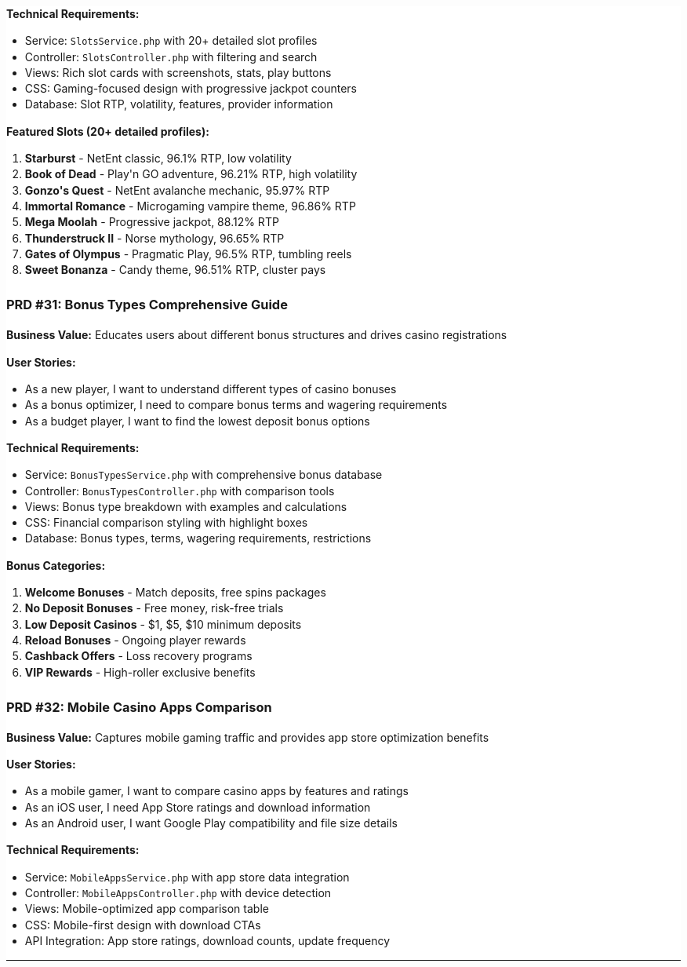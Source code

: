 **Technical Requirements:**
- Service: `SlotsService.php` with 20+ detailed slot profiles
- Controller: `SlotsController.php` with filtering and search
- Views: Rich slot cards with screenshots, stats, play buttons
- CSS: Gaming-focused design with progressive jackpot counters
- Database: Slot RTP, volatility, features, provider information

**Featured Slots (20+ detailed profiles):**
1. **Starburst** - NetEnt classic, 96.1% RTP, low volatility
2. **Book of Dead** - Play'n GO adventure, 96.21% RTP, high volatility  
3. **Gonzo's Quest** - NetEnt avalanche mechanic, 95.97% RTP
4. **Immortal Romance** - Microgaming vampire theme, 96.86% RTP
5. **Mega Moolah** - Progressive jackpot, 88.12% RTP
6. **Thunderstruck II** - Norse mythology, 96.65% RTP
7. **Gates of Olympus** - Pragmatic Play, 96.5% RTP, tumbling reels
8. **Sweet Bonanza** - Candy theme, 96.51% RTP, cluster pays

### **PRD #31: Bonus Types Comprehensive Guide**
**Business Value:** Educates users about different bonus structures and drives casino registrations

**User Stories:**
- As a new player, I want to understand different types of casino bonuses
- As a bonus optimizer, I need to compare bonus terms and wagering requirements
- As a budget player, I want to find the lowest deposit bonus options

**Technical Requirements:**
- Service: `BonusTypesService.php` with comprehensive bonus database
- Controller: `BonusTypesController.php` with comparison tools
- Views: Bonus type breakdown with examples and calculations
- CSS: Financial comparison styling with highlight boxes
- Database: Bonus types, terms, wagering requirements, restrictions

**Bonus Categories:**
1. **Welcome Bonuses** - Match deposits, free spins packages
2. **No Deposit Bonuses** - Free money, risk-free trials
3. **Low Deposit Casinos** - $1, $5, $10 minimum deposits
4. **Reload Bonuses** - Ongoing player rewards
5. **Cashback Offers** - Loss recovery programs
6. **VIP Rewards** - High-roller exclusive benefits

### **PRD #32: Mobile Casino Apps Comparison**
**Business Value:** Captures mobile gaming traffic and provides app store optimization benefits

**User Stories:**
- As a mobile gamer, I want to compare casino apps by features and ratings
- As an iOS user, I need App Store ratings and download information
- As an Android user, I want Google Play compatibility and file size details

**Technical Requirements:**
- Service: `MobileAppsService.php` with app store data integration
- Controller: `MobileAppsController.php` with device detection
- Views: Mobile-optimized app comparison table
- CSS: Mobile-first design with download CTAs
- API Integration: App store ratings, download counts, update frequency

---
